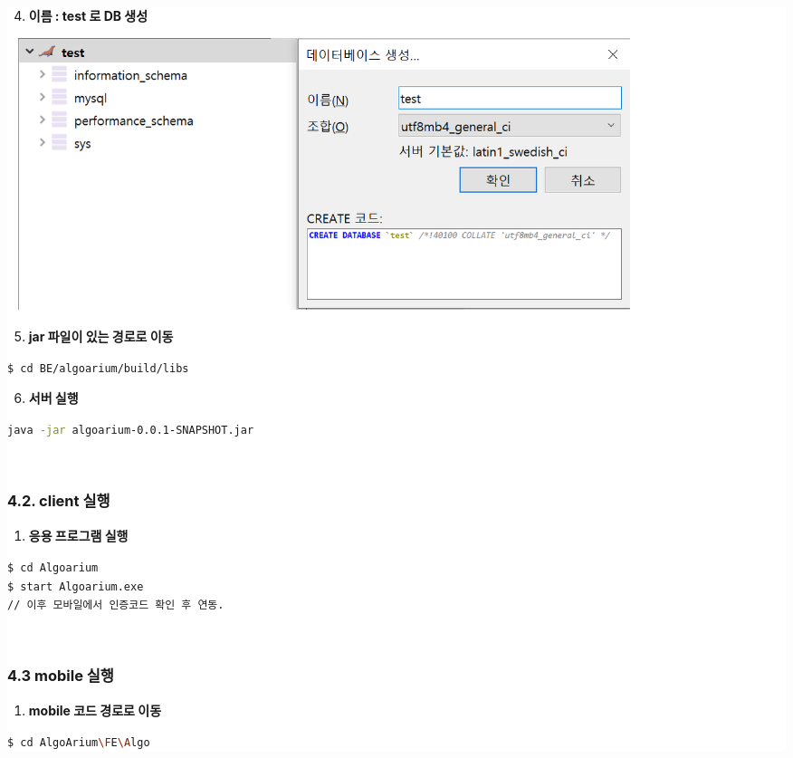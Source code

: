 4. **이름 : test 로 DB 생성**

<img src="./README/DB.png" width="700" height="300">

5. **jar 파일이 있는 경로로 이동**

```bash
$ cd BE/algoarium/build/libs
```

6. **서버 실행**

```bash
java -jar algoarium-0.0.1-SNAPSHOT.jar
```

<br>

### 4.2. client 실행

1. **응용 프로그램 실행**

```bash
$ cd Algoarium
$ start Algoarium.exe
// 이후 모바일에서 인증코드 확인 후 연동.
```

<br>

### 4.3 mobile 실행

1. **mobile 코드 경로로 이동**

```bash
$ cd AlgoArium\FE\Algo
```
